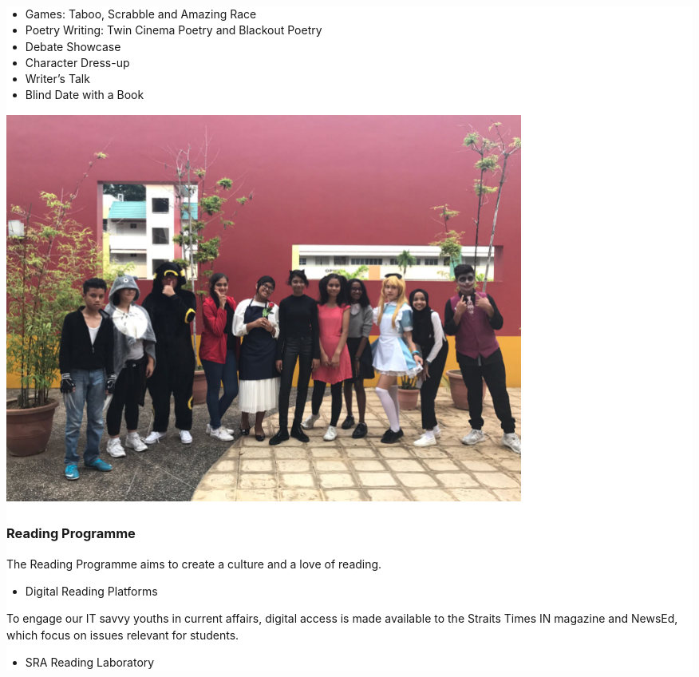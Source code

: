   

*   Games: Taboo, Scrabble and Amazing Race
*   Poetry Writing: Twin Cinema Poetry and Blackout Poetry
*   Debate Showcase
*   Character Dress-up
*   Writer’s Talk
*   Blind Date with a Book

<img src="/images/el3.png" style="width:75%">

### Reading Programme

The Reading Programme aims to create a culture and a love of reading.

  

*   Digital Reading Platforms

To engage our IT savvy youths in current affairs, digital access is made available to the Straits Times IN magazine and NewsEd, which focus on issues relevant for students.

  

*   SRA Reading Laboratory
